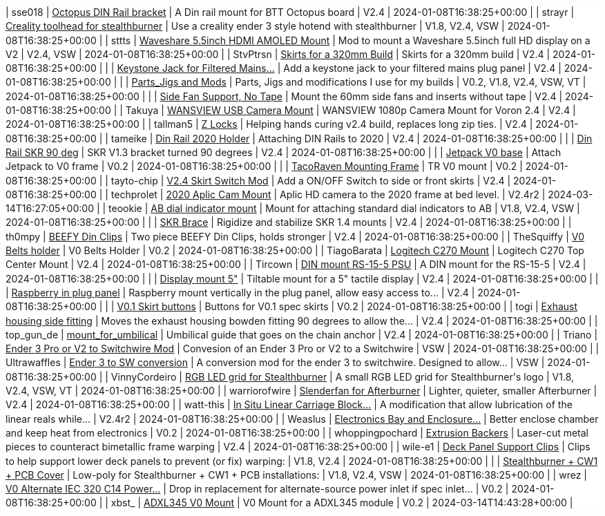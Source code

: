 | sse018 | [Octopus DIN Rail bracket](sse018/Octopus_DIN_Rail_bracket) | A Din rail mount for BTT Octopus board | V2.4 | 2024-01-08T16:38:25+00:00 |
| strayr | [Creality toolhead for stealthburner](strayr/stealthburner_creality_toolhead) | Use a creality ender 3 style hotend with stealthburner | V1.8, V2.4, VSW | 2024-01-08T16:38:25+00:00 |
| sttts | [Waveshare 5.5inch HDMI AMOLED Mount](sttts/Waveshare-5.5-inch-HDMI-AMOLED) | Mod to mount a Waveshare 5.5inch full HD display on a V2 | V2.4, VSW | 2024-01-08T16:38:25+00:00 |
| StvPtrsn | [Skirts for a 320mm Build](StvPtrsn/320mm_Build) | Skirts for a 320mm build | V2.4 | 2024-01-08T16:38:25+00:00 |
|  | [Keystone Jack for Filtered Mains...](StvPtrsn/Keystone_Jack_Filtered_Mains_Panel) | Add a keystone jack to your filtered mains plug panel | V2.4 | 2024-01-08T16:38:25+00:00 |
|  | [Parts_Jigs and Mods](StvPtrsn/Parts_Jigs_and_Mods) | Parts, Jigs and modifications I use for my builds | V0.2, V1.8, V2.4, VSW, VT | 2024-01-08T16:38:25+00:00 |
|  | [Side Fan Support, No Tape](StvPtrsn/Side_Fan_Support_No_Tape) | Mount the 60mm side fans and inserts without tape | V2.4 | 2024-01-08T16:38:25+00:00 |
| Takuya | [WANSVIEW USB Camera Mount](Takuya/USBCameraMount) | WANSVIEW 1080p Camera Mount for Voron 2.4 | V2.4 | 2024-01-08T16:38:25+00:00 |
| tallman5 | [Z Locks](tallman5/z-locks) | Helping hands curing v2.4 build, replaces long zip ties. | V2.4 | 2024-01-08T16:38:25+00:00 |
| tameike | [Din Rail 2020 Holder](tameike/DIN_Rail_2020_holder) | Attaching DIN Rails to 2020 | V2.4 | 2024-01-08T16:38:25+00:00 |
|  | [Din Rail SKR 90 deg](tameike/DIN_Rail_SKR_1.3_90deg) | SKR V1.3 bracket turned 90 degrees | V2.4 | 2024-01-08T16:38:25+00:00 |
|  | [Jetpack V0 base](tameike/Jetpack_V0) | Attach Jetpack to V0 frame | V0.2 | 2024-01-08T16:38:25+00:00 |
|  | [TacoRaven Mounting Frame](tameike/V0_TR_Mounting_Frame) | TR V0 mount | V0.2 | 2024-01-08T16:38:25+00:00 |
| tayto-chip | [V2.4 Skirt Switch Mod](tayto-chip/skirt_switch_mod) | Add a ON/OFF Switch to side or front skirts | V2.4 | 2024-01-08T16:38:25+00:00 |
| techprolet | [2020 Aplic Cam Mount](techprolet/2020_aplic_cam_mount) | Aplic HD camera to the 2020 frame at bed level. | V2.4r2 | 2024-03-14T16:27:05+00:00 |
| teookie | [AB dial indicator mount](teookie/AB_dial_indicator_mount) | Mount for attaching standard dial indicators to AB | V1.8, V2.4, VSW | 2024-01-08T16:38:25+00:00 |
|  | [SKR Brace](teookie/skr_brace) | Rigidize and stabilize SKR 1.4 mounts | V2.4 | 2024-01-08T16:38:25+00:00 |
| th0mpy | [BEEFY Din Clips](th0mpy/beefy-din) | Two piece BEEFY Din Clips, holds stronger | V2.4 | 2024-01-08T16:38:25+00:00 |
| TheSquiffy | [V0 Belts holder](TheSquiffy/V0_Belts_holder) | V0 Belts Holder | V0.2 | 2024-01-08T16:38:25+00:00 |
| TiagoBarata | [Logitech C270 Mount](TiagoBarata/Logitech_C270_Mount) | Logitech C270 Top Center Mount | V2.4 | 2024-01-08T16:38:25+00:00 |
| Tircown | [DIN mount RS-15-5 PSU](Tircown/DIN_mount_RS-15-5) | A DIN mount for the RS-15-5 | V2.4 | 2024-01-08T16:38:25+00:00 |
|  | [Display mount 5"](Tircown/Display_mount_5inch) | Tiltable mount for a 5" tactile display | V2.4 | 2024-01-08T16:38:25+00:00 |
|  | [Raspberry in plug panel](Tircown/Raspberry_plug_panel) | Raspberry mount vertically in the plug panel, allow easy access to... | V2.4 | 2024-01-08T16:38:25+00:00 |
|  | [V0.1 Skirt buttons](Tircown/V01_skirt_buttons) | Buttons for V0.1 spec skirts | V0.2 | 2024-01-08T16:38:25+00:00 |
| togi | [Exhaust housing side fitting](togi/exhaust_housing_side_fitting) | Moves the exhaust housing bowden fitting 90 degrees to allow the... | V2.4 | 2024-01-08T16:38:25+00:00 |
| top_gun_de | [mount_for_umbilical](top_gun_de/mount_for_umbilical) | Umbilical guide that goes on the chain anchor | V2.4 | 2024-01-08T16:38:25+00:00 |
| Triano | [Ender 3 Pro or V2 to Switchwire Mod](Triano/Ender_3Pro_Switchwire) | Convesion of an Ender 3 Pro or V2 to a Switchwire | VSW | 2024-01-08T16:38:25+00:00 |
| Ultrawaffles | [Ender 3 to SW conversion](Ultrawaffles/Ender_3_to_SW) | A conversion mod for the ender 3 to switchwire. Designed to allow... | VSW | 2024-01-08T16:38:25+00:00 |
| VinnyCordeiro | [RGB LED grid for Stealthburner](VinnyCordeiro/RGB_LED_grid_for_SB) | A small RGB LED grid for Stealthburner's logo | V1.8, V2.4, VSW, VT | 2024-01-08T16:38:25+00:00 |
| warriorofwire | [Slenderfan for Afterburner](warriorofwire/slenderfan) | Lighter, quieter, smaller Afterburner | V2.4 | 2024-01-08T16:38:25+00:00 |
| watt-this | [In Situ Linear Carriage Block...](watt-this/in-situ_linear_rail_greasing) | A modification that allow lubrication of the linear reals while... | V2.4r2 | 2024-01-08T16:38:25+00:00 |
| Weaslus | [Electronics Bay and Enclosure...](Weaslus/Electronics-Bay-Seperator) | Better enclose chamber and keep heat from electronics | V0.2 | 2024-01-08T16:38:25+00:00 |
| whoppingpochard | [Extrusion Backers](whoppingpochard/extrusion_backers) | Laser-cut metal pieces to counteract bimetallic frame warping | V2.4 | 2024-01-08T16:38:25+00:00 |
| wile-e1 | [Deck Panel Support Clips](wile-e1/Deck_Panel_Support_Clips) | Clips to help support lower deck panels to prevent (or fix) warping: | V1.8, V2.4 | 2024-01-08T16:38:25+00:00 |
|  | [Stealthburner + CW1 + PCB Cover](wile-e1/Stealthburner_CW1_PCB_Cover) | Low-poly for Stealthburner + CW1 + PCB installations: | V1.8, V2.4, VSW | 2024-01-08T16:38:25+00:00 |
| wrez | [V0 Alternate IEC 320 C14 Power...](wrez/astrodyne-inlet) | Drop in replacement for alternate-source power inlet if spec inlet... | V0.2 | 2024-01-08T16:38:25+00:00 |
| xbst_ | [ADXL345 V0 Mount](xbst_/ADXL345_V0_Mount) | V0 Mount for a ADXL345 module | V0.2 | 2024-03-14T14:43:28+00:00 |